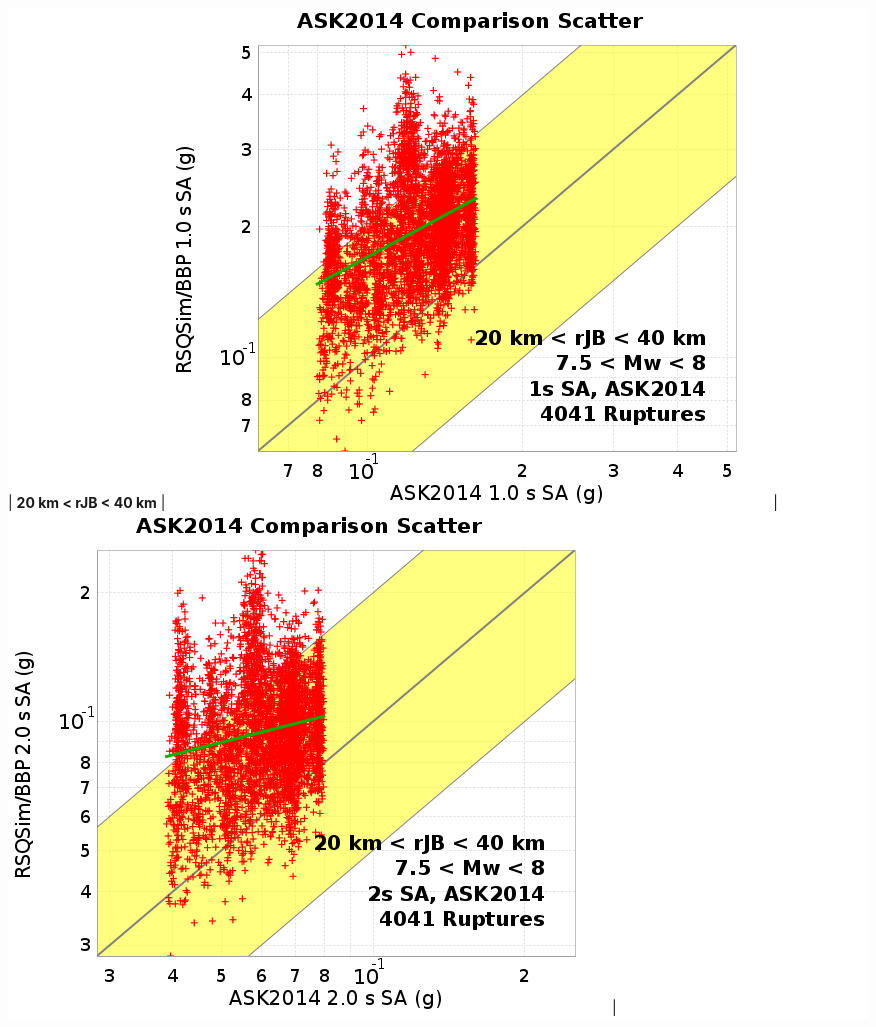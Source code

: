 | **20 km < rJB < 40 km** | ![Scatter Plot](resources/All_Sites_mag_7.5_8_dist_20_40_1s_ASK2014_scatter.png) | ![Scatter Plot](resources/All_Sites_mag_7.5_8_dist_20_40_2s_ASK2014_scatter.png) |